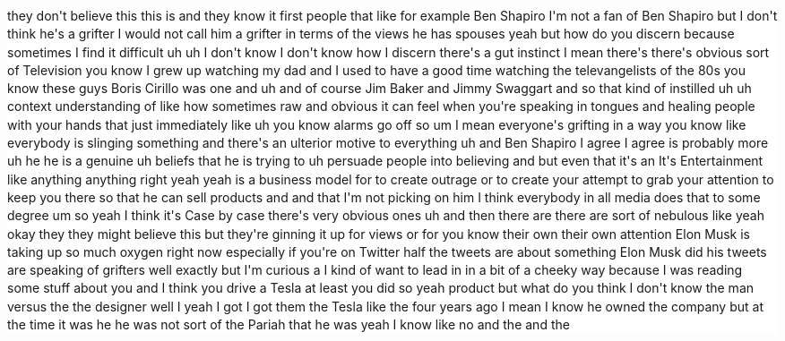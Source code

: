 they don't believe this this is
and they know it first people that like
for example Ben Shapiro I'm not a fan of
Ben Shapiro but I don't think he's a
grifter I would not call him a grifter
in terms of the views he has spouses
yeah but how do you discern because
sometimes I find it difficult
uh
uh I don't know I don't know how I
discern there's a gut instinct I mean
there's there's obvious sort of
Television you know I grew up watching
my dad and I used to have a good time
watching the televangelists of the 80s
you know these guys Boris Cirillo was
one and uh and of course Jim Baker and
Jimmy Swaggart and so that kind of
instilled uh uh context understanding of
like how sometimes raw and obvious it
can feel when you're speaking in tongues
and healing people with your hands that
just immediately like uh you
know alarms go off
so um I mean everyone's grifting in a
way you know like everybody is slinging
something and there's an ulterior motive
to everything uh and Ben Shapiro I agree
I agree is probably more uh he he is a
genuine uh beliefs that he is trying to
uh persuade people into believing and
but even that it's an It's Entertainment
like anything anything
right yeah yeah is a business model for
to create outrage or to create your
attempt to grab your attention to keep
you there so that he can sell products
and and that I'm not picking on him I
think everybody in all media does that
to some degree
um so yeah I think it's Case by case
there's very obvious ones uh and then
there are there are sort of nebulous
like yeah okay they they might believe
this but they're ginning it up for views
or for you know their own their own
attention
Elon Musk is taking up so much oxygen
right now especially if you're on
Twitter half the tweets are about
something Elon Musk did his tweets are
speaking of grifters well exactly but
I'm curious a I kind of want to lead in
in a bit of a cheeky way because I was
reading some stuff about you and I think
you drive a Tesla at least you did so
yeah
product but what do you think I don't
know the man versus the the designer
well I yeah I got I got them the Tesla
like the four years ago I mean I know he
owned the company but at the time it was
he he was not sort of the Pariah that he
was yeah I know like no and the and the
